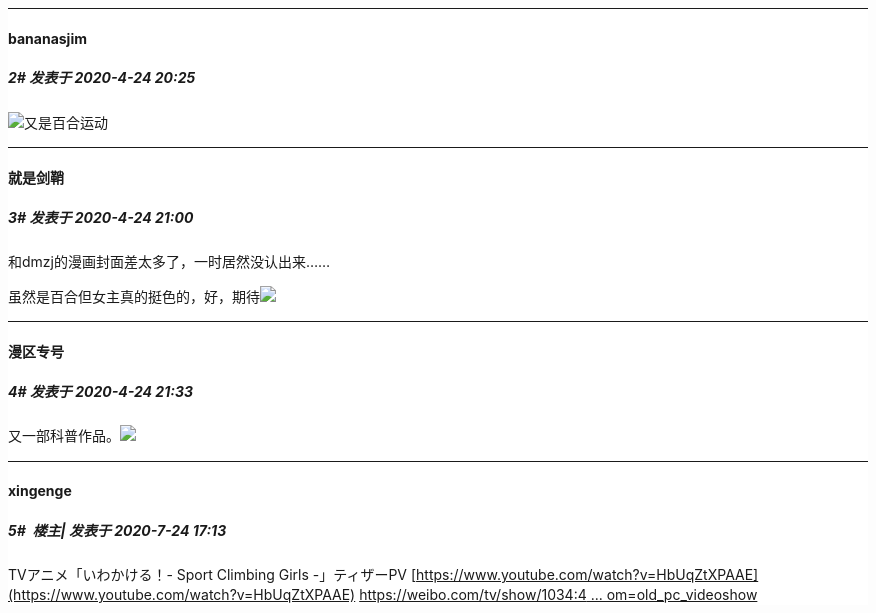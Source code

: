 


*****

####  bananasjim  
##### 2#       发表于 2020-4-24 20:25



<img src="https://static.saraba1st.com/image/smiley/face2017/077.png" referrerpolicy="no-referrer">又是百合运动







*****

####  就是剑鞘  
##### 3#       发表于 2020-4-24 21:00




和dmzj的漫画封面差太多了，一时居然没认出来……

虽然是百合但女主真的挺色的，好，期待<img src="https://static.saraba1st.com/image/smiley/face2017/074.png" referrerpolicy="no-referrer">







*****

####  漫区专号  
##### 4#       发表于 2020-4-24 21:33




又一部科普作品。<img src="https://static.saraba1st.com/image/smiley/face2017/067.png" referrerpolicy="no-referrer">







*****

####  xingenge  
##### 5#         楼主| 发表于 2020-7-24 17:13




TVアニメ「いわかける！- Sport Climbing Girls -」ティザーPV
[https://www.youtube.com/watch?v=HbUqZtXPAAE](https://www.youtube.com/watch?v=HbUqZtXPAAE)
[https://weibo.com/tv/show/1034:4 ... om=old_pc_videoshow](https://weibo.com/tv/show/1034:4530259488342024?from=old_pc_videoshow)

